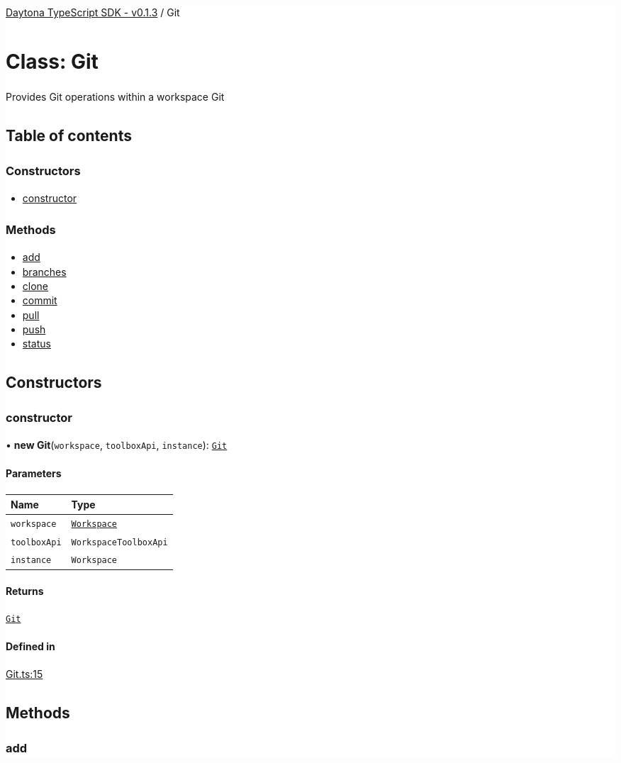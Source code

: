 [Daytona TypeScript SDK - v0.1.3](../README.md) / Git

# Class: Git

Provides Git operations within a workspace
 Git

## Table of contents

### Constructors

- [constructor](Git.md#constructor)

### Methods

- [add](Git.md#add)
- [branches](Git.md#branches)
- [clone](Git.md#clone)
- [commit](Git.md#commit)
- [pull](Git.md#pull)
- [push](Git.md#push)
- [status](Git.md#status)

## Constructors

### constructor

• **new Git**(`workspace`, `toolboxApi`, `instance`): [`Git`](Git.md)

#### Parameters

| Name | Type |
| :------ | :------ |
| `workspace` | [`Workspace`](Workspace.md) |
| `toolboxApi` | `WorkspaceToolboxApi` |
| `instance` | `Workspace` |

#### Returns

[`Git`](Git.md)

#### Defined in

[Git.ts:15](https://github.com/daytonaio/sdk/blob/626c9044a00981097946c265eb07e895370c02bc/packages/typescript/src/Git.ts#L15)

## Methods

### add
